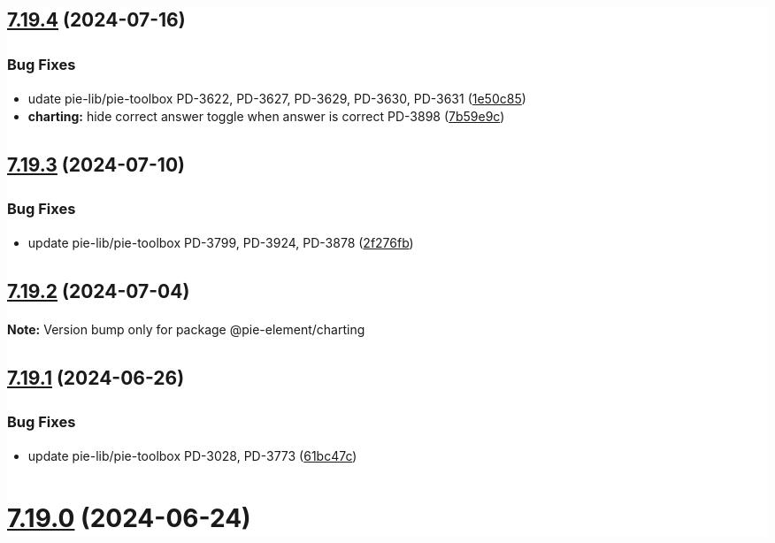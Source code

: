 


## [7.19.4](https://github.com/pie-framework/pie-elements/compare/@pie-element/charting@7.19.3...@pie-element/charting@7.19.4) (2024-07-16)


### Bug Fixes

* udate pie-lib/pie-toolbox PD-3622, PD-3627, PD-3629, PD-3630, PD-3631 ([1e50c85](https://github.com/pie-framework/pie-elements/commit/1e50c859e2b5133e1ff9ef81f4169e49e76d9e4b))
* **charting:** hide correct answer toggle when answer is correct PD-3898 ([7b59e9c](https://github.com/pie-framework/pie-elements/commit/7b59e9c0559cd5951acdfdd0e94af41d5c8c5954))





## [7.19.3](https://github.com/pie-framework/pie-elements/compare/@pie-element/charting@7.19.2...@pie-element/charting@7.19.3) (2024-07-10)


### Bug Fixes

* update pie-lib/pie-toolbox PD-3799, PD-3924, PD-3878 ([2f276fb](https://github.com/pie-framework/pie-elements/commit/2f276fb29f121005cecd81459469ff9f5a06740d))





## [7.19.2](https://github.com/pie-framework/pie-elements/compare/@pie-element/charting@7.19.1...@pie-element/charting@7.19.2) (2024-07-04)

**Note:** Version bump only for package @pie-element/charting





## [7.19.1](https://github.com/pie-framework/pie-elements/compare/@pie-element/charting@7.19.0...@pie-element/charting@7.19.1) (2024-06-26)


### Bug Fixes

* update pie-lib/pie-toolbox PD-3028, PD-3773 ([61bc47c](https://github.com/pie-framework/pie-elements/commit/61bc47c18d2becea321f18462f5cd486db0115e1))





# [7.19.0](https://github.com/pie-framework/pie-elements/compare/@pie-element/charting@7.18.0...@pie-element/charting@7.19.0) (2024-06-24)
